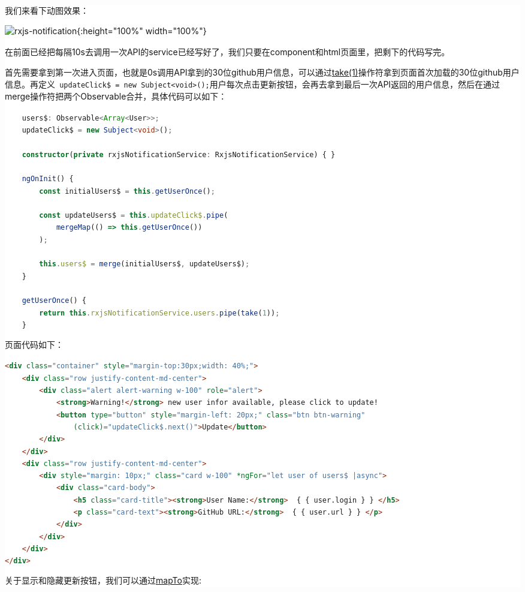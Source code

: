 我们来看下动图效果：

![rxjs-notification](https://limeii.github.io/assets/images/posts/rxjs/rxjs-notification02.gif){:height="100%" width="100%"}

在前面已经把每隔10s去调用一次API的service已经写好了，我们只要在component和html页面里，把剩下的代码写完。


首先需要拿到第一次进入页面，也就是0s调用API拿到的30位github用户信息，可以通过[take(1)](https://rxjs-cn.github.io/learn-rxjs-operators/operators/filtering/take.html)操作符拿到页面首次加载的30位github用户信息。再定义``` updateClick$ = new Subject<void>();```用户每次点击更新按钮，会再去拿到最后一次API返回的用户信息，然后在通过merge操作符把两个Observable合并，具体代码可以如下：

```ts
    users$: Observable<Array<User>>;
    updateClick$ = new Subject<void>();

    constructor(private rxjsNotificationService: RxjsNotificationService) { }

    ngOnInit() {
        const initialUsers$ = this.getUserOnce();

        const updateUsers$ = this.updateClick$.pipe(
            mergeMap(() => this.getUserOnce())
        );

        this.users$ = merge(initialUsers$, updateUsers$);
    }

    getUserOnce() {
        return this.rxjsNotificationService.users.pipe(take(1));
    }
```
页面代码如下：

```html
<div class="container" style="margin-top:30px;width: 40%;">
    <div class="row justify-content-md-center">
        <div class="alert alert-warning w-100" role="alert">
            <strong>Warning!</strong> new user infor available, please click to update!
            <button type="button" style="margin-left: 20px;" class="btn btn-warning"
                (click)="updateClick$.next()">Update</button>
        </div>
    </div>
    <div class="row justify-content-md-center">
        <div style="margin: 10px;" class="card w-100" *ngFor="let user of users$ |async">
            <div class="card-body">
                <h5 class="card-title"><strong>User Name:</strong>  { { user.login } } </h5>
                <p class="card-text"><strong>GitHub URL:</strong>  { { user.url } } </p>
            </div>
        </div>
    </div>
</div>
```

关于显示和隐藏更新按钮，我们可以通过[mapTo](https://rxjs-cn.github.io/learn-rxjs-operators/operators/transformation/mapto.html)实现:
